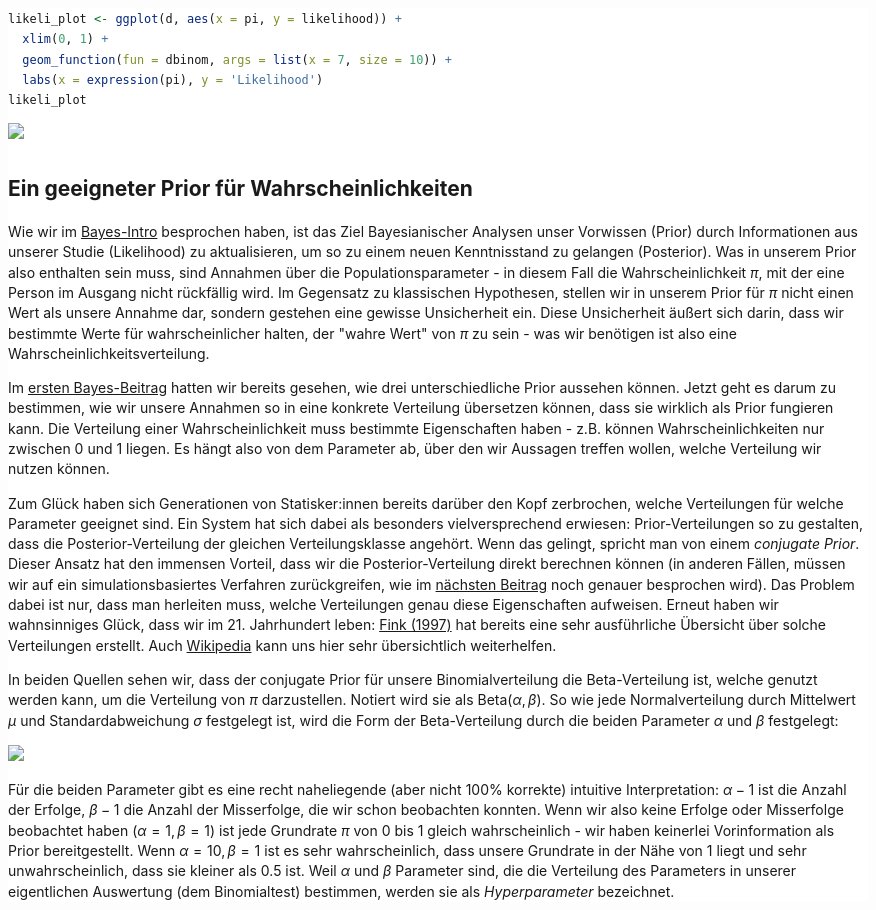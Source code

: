 
```r
likeli_plot <- ggplot(d, aes(x = pi, y = likelihood)) + 
  xlim(0, 1) +
  geom_function(fun = dbinom, args = list(x = 7, size = 10)) +
  labs(x = expression(pi), y = 'Likelihood')
likeli_plot
```

![](/extras/bayes/conjugate_files/figure-html/unnamed-chunk-6-1.png)

## Ein geeigneter Prior für Wahrscheinlichkeiten

Wie wir im [Bayes-Intro](/extras/bayes/bayes-intro) besprochen haben, ist das Ziel Bayesianischer Analysen unser Vorwissen (Prior) durch Informationen aus unserer Studie (Likelihood) zu aktualisieren, um so zu einem neuen Kenntnisstand zu gelangen (Posterior). Was in unserem Prior also enthalten sein muss, sind Annahmen über die Populationsparameter - in diesem Fall die Wahrscheinlichkeit $\pi$, mit der eine Person im Ausgang nicht rückfällig wird. Im Gegensatz zu klassischen Hypothesen, stellen wir in unserem Prior für $\pi$ nicht einen Wert als unsere Annahme dar, sondern gestehen eine gewisse Unsicherheit ein. Diese Unsicherheit äußert sich darin, dass wir bestimmte Werte für wahrscheinlicher halten, der "wahre Wert" von $\pi$ zu sein - was wir benötigen ist also eine Wahrscheinlichkeitsverteilung.

Im [ersten Bayes-Beitrag](/extras/bayes/bayes-intro#basic-bayes) hatten wir bereits gesehen, wie drei unterschiedliche Prior aussehen können. Jetzt geht es darum zu bestimmen, wie wir unsere Annahmen so in eine konkrete Verteilung übersetzen können, dass sie wirklich als Prior fungieren kann. Die Verteilung einer Wahrscheinlichkeit muss bestimmte Eigenschaften haben - z.B. können Wahrscheinlichkeiten nur zwischen 0 und 1 liegen. Es hängt also von dem Parameter ab, über den wir Aussagen treffen wollen, welche Verteilung wir nutzen können. 

Zum Glück haben sich Generationen von Statisker:innen bereits darüber den Kopf zerbrochen, welche Verteilungen für welche Parameter geeignet sind. Ein System hat sich dabei als besonders vielversprechend erwiesen: Prior-Verteilungen so zu gestalten, dass die Posterior-Verteilung der gleichen Verteilungsklasse angehört. Wenn das gelingt, spricht man von einem _conjugate Prior_. Dieser Ansatz hat den immensen Vorteil, dass wir die Posterior-Verteilung direkt berechnen können (in anderen Fällen, müssen wir auf ein simulationsbasiertes Verfahren zurückgreifen, wie im [nächsten Beitrag](/extras/bayes/metropolis) noch genauer besprochen wird). Das Problem dabei ist nur, dass man herleiten muss, welche Verteilungen genau diese Eigenschaften aufweisen. Erneut haben wir wahnsinniges Glück, dass wir im 21. Jahrhundert leben: [Fink (1997)](https://www.johndcook.com/CompendiumOfConjugatePriors.pdf) hat bereits eine sehr ausführliche Übersicht über solche Verteilungen erstellt. Auch [Wikipedia](https://en.wikipedia.org/wiki/Conjugate_prior#Table_of_conjugate_distributions) kann uns hier sehr übersichtlich weiterhelfen.

In beiden Quellen sehen wir, dass der conjugate Prior für unsere Binomialverteilung die Beta-Verteilung ist, welche genutzt werden kann, um die Verteilung von $\pi$ darzustellen. Notiert wird sie als $\text{Beta}(\alpha, \beta)$. So wie jede Normalverteilung durch Mittelwert $\mu$ und Standardabweichung $\sigma$ festgelegt ist, wird die Form der Beta-Verteilung durch die beiden Parameter $\alpha$ und $\beta$ festgelegt:

![](/extras/bayes/conjugate_files/figure-html/unnamed-chunk-7-1.png)


Für die beiden Parameter gibt es eine recht naheliegende (aber nicht 100% korrekte) intuitive Interpretation: $\alpha-1$ ist die Anzahl der Erfolge, $\beta-1$ die Anzahl der Misserfolge, die wir schon beobachten konnten. Wenn wir also keine Erfolge oder Misserfolge beobachtet haben ($\alpha = 1, \beta = 1$) ist jede Grundrate $\pi$ von 0 bis 1 gleich wahrscheinlich - wir haben keinerlei Vorinformation als Prior bereitgestellt. Wenn $\alpha = 10, \beta = 1$ ist es sehr wahrscheinlich, dass unsere Grundrate in der Nähe von 1 liegt und sehr unwahrscheinlich, dass sie kleiner als 0.5 ist. Weil $\alpha$ und $\beta$ Parameter sind, die die Verteilung des Parameters in unserer eigentlichen Auswertung (dem Binomialtest) bestimmen, werden sie als _Hyperparameter_ bezeichnet.
